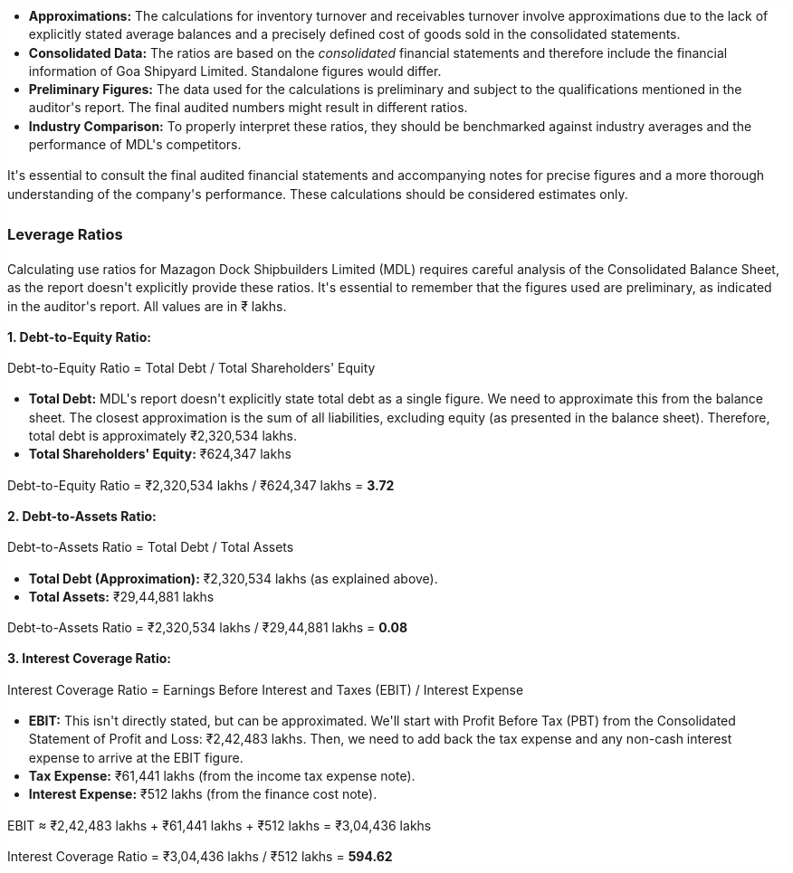 * **Approximations:** The calculations for inventory turnover and receivables turnover involve approximations due to the lack of explicitly stated average balances and a precisely defined cost of goods sold in the consolidated statements.
* **Consolidated Data:** The ratios are based on the *consolidated* financial statements and therefore include the financial information of Goa Shipyard Limited.  Standalone figures would differ.
* **Preliminary Figures:** The data used for the calculations is preliminary and subject to the qualifications mentioned in the auditor's report.  The final audited numbers might result in different ratios.
* **Industry Comparison:** To properly interpret these ratios, they should be benchmarked against industry averages and the performance of MDL's competitors.

It's essential to consult the final audited financial statements and accompanying notes for precise figures and a more thorough understanding of the company's performance.  These calculations should be considered estimates only.

### Leverage Ratios
Calculating use ratios for Mazagon Dock Shipbuilders Limited (MDL) requires careful analysis of the Consolidated Balance Sheet, as the report doesn't explicitly provide these ratios.  It's essential to remember that the figures used are preliminary, as indicated in the auditor's report.  All values are in ₹ lakhs.


**1. Debt-to-Equity Ratio:**

Debt-to-Equity Ratio = Total Debt / Total Shareholders' Equity

* **Total Debt:** MDL's report doesn't explicitly state total debt as a single figure. We need to approximate this from the balance sheet.  The closest approximation is the sum of all liabilities, excluding equity (as presented in the balance sheet).  Therefore, total debt is approximately ₹2,320,534 lakhs.
* **Total Shareholders' Equity:** ₹624,347 lakhs

Debt-to-Equity Ratio = ₹2,320,534 lakhs / ₹624,347 lakhs = **3.72**


**2. Debt-to-Assets Ratio:**

Debt-to-Assets Ratio = Total Debt / Total Assets

* **Total Debt (Approximation):** ₹2,320,534 lakhs (as explained above).
* **Total Assets:** ₹29,44,881 lakhs

Debt-to-Assets Ratio = ₹2,320,534 lakhs / ₹29,44,881 lakhs = **0.08**


**3. Interest Coverage Ratio:**

Interest Coverage Ratio = Earnings Before Interest and Taxes (EBIT) / Interest Expense

* **EBIT:**  This isn't directly stated, but can be approximated. We'll start with Profit Before Tax (PBT)  from the Consolidated Statement of Profit and Loss: ₹2,42,483 lakhs.  Then, we need to add back the tax expense and any non-cash interest expense to arrive at the EBIT figure.
* **Tax Expense:** ₹61,441 lakhs (from the income tax expense note).
* **Interest Expense:** ₹512 lakhs (from the finance cost note).

EBIT ≈ ₹2,42,483 lakhs + ₹61,441 lakhs + ₹512 lakhs = ₹3,04,436 lakhs

Interest Coverage Ratio = ₹3,04,436 lakhs / ₹512 lakhs = **594.62**
